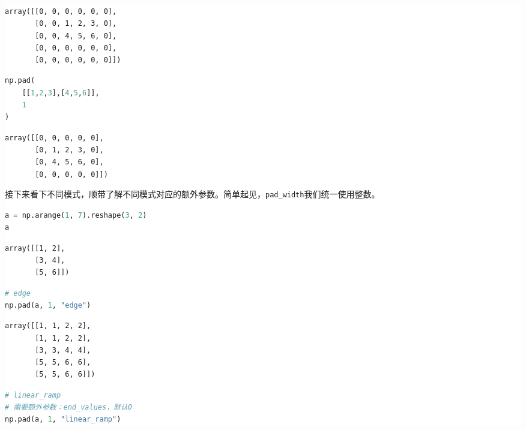 


    array([[0, 0, 0, 0, 0, 0],
           [0, 0, 1, 2, 3, 0],
           [0, 0, 4, 5, 6, 0],
           [0, 0, 0, 0, 0, 0],
           [0, 0, 0, 0, 0, 0]])




```python
np.pad(
    [[1,2,3],[4,5,6]],
    1
)
```




    array([[0, 0, 0, 0, 0],
           [0, 1, 2, 3, 0],
           [0, 4, 5, 6, 0],
           [0, 0, 0, 0, 0]])



接下来看下不同模式，顺带了解不同模式对应的额外参数。简单起见，`pad_width`我们统一使用整数。


```python
a = np.arange(1, 7).reshape(3, 2)
a
```




    array([[1, 2],
           [3, 4],
           [5, 6]])




```python
# edge
np.pad(a, 1, "edge")
```




    array([[1, 1, 2, 2],
           [1, 1, 2, 2],
           [3, 3, 4, 4],
           [5, 5, 6, 6],
           [5, 5, 6, 6]])




```python
# linear_ramp
# 需要额外参数：end_values，默认0
np.pad(a, 1, "linear_ramp")
```
